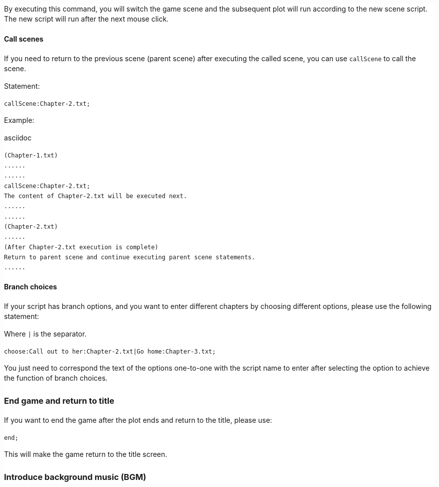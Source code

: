 By executing this command, you will switch the game scene and the subsequent plot will run according to the new scene script. The new script will run after the next mouse click.

#### Call scenes

If you need to return to the previous scene (parent scene) after executing the called scene, you can use `callScene` to call the scene.

Statement:

```
callScene:Chapter-2.txt;
```

Example:

asciidoc

```
(Chapter-1.txt)
...... 
......
callScene:Chapter-2.txt;
The content of Chapter-2.txt will be executed next.
......
......
(Chapter-2.txt) 
......
(After Chapter-2.txt execution is complete)  
Return to parent scene and continue executing parent scene statements.
......
```

#### Branch choices

If your script has branch options, and you want to enter different chapters by choosing different options, please use the following statement:

Where `|` is the separator.

```
choose:Call out to her:Chapter-2.txt|Go home:Chapter-3.txt;
```

You just need to correspond the text of the options one-to-one with the script name to enter after selecting the option to achieve the function of branch choices.

### End game and return to title

If you want to end the game after the plot ends and return to the title, please use:

```
end;
```

This will make the game return to the title screen.

### Introduce background music (BGM)
